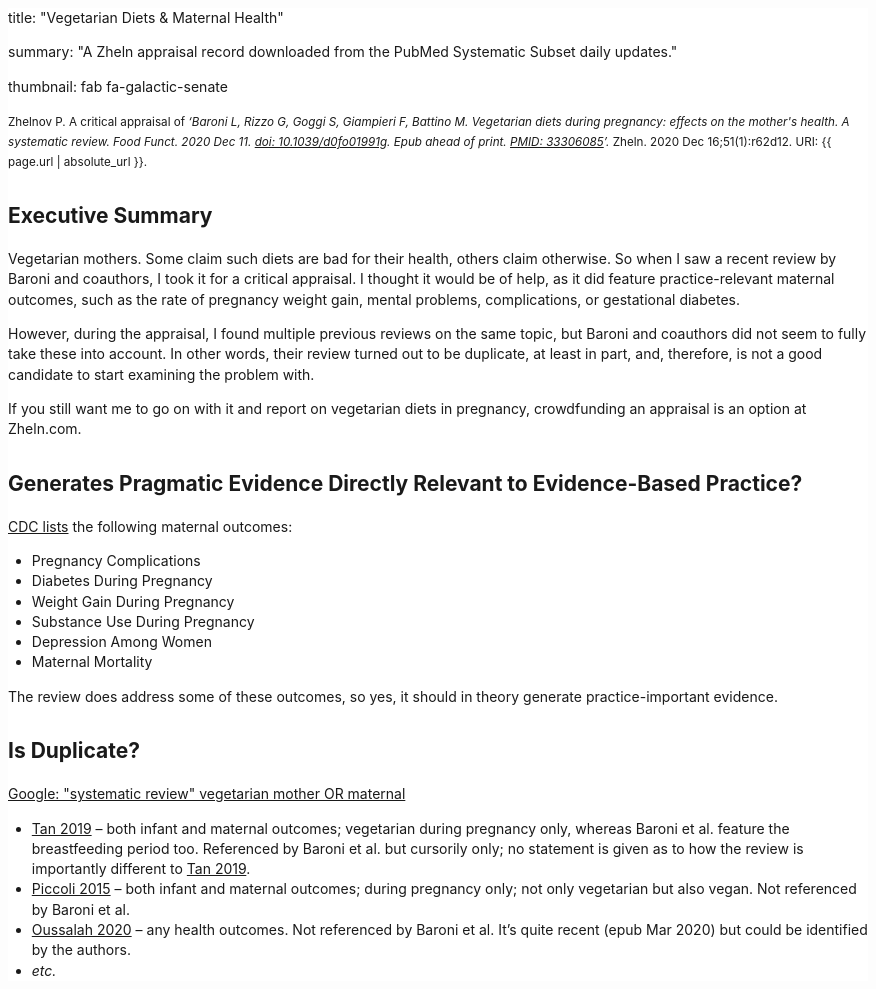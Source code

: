 



title: "Vegetarian Diets & Maternal Health"

summary: "A Zheln appraisal record downloaded from the PubMed Systematic Subset daily updates."

thumbnail: fab fa-galactic-senate

<small id="citation">Zhelnov P. A critical appraisal of _‘Baroni L, Rizzo G, Goggi S, Giampieri F, Battino M. Vegetarian diets during pregnancy: effects on the mother's health. A systematic review. Food Funct. 2020 Dec 11. [doi: 10.1039/d0fo01991g](https://doi.org/10.1039/d0fo01991g). Epub ahead of print. [PMID: 33306085](https://pubmed.gov/33306085)’._ Zheln. 2020 Dec 16;51(1):r62d12. URI: {{ page.url | absolute_url }}.</small>


## Executive Summary

Vegetarian mothers. Some claim such diets are bad for their health, others claim otherwise. So when I saw a recent review by Baroni and coauthors, I took it for a critical appraisal. I thought it would be of help, as it did feature practice-relevant maternal outcomes, such as the rate of pregnancy weight gain, mental problems, complications, or gestational diabetes.

However, during the appraisal, I found multiple previous reviews on the same topic, but Baroni and coauthors did not seem to fully take these into account. In other words, their review turned out to be duplicate, at least in part, and, therefore, is not a good candidate to start examining the problem with.

If you still want me to go on with it and report on vegetarian diets in pregnancy, crowdfunding an appraisal is an option at Zheln.com.

## Generates Pragmatic Evidence Directly Relevant to Evidence-Based Practice?

[CDC lists](https://www.cdc.gov/reproductivehealth/maternalinfanthealth/index.html) the following maternal outcomes:

* Pregnancy Complications
* Diabetes During Pregnancy
* Weight Gain During Pregnancy
* Substance Use During Pregnancy
* Depression Among Women
* Maternal Mortality

The review does address some of these outcomes, so yes, it should in theory generate practice-important evidence.

## Is Duplicate?

[Google: "systematic review" vegetarian mother OR maternal](https://www.google.com/search?q=%22systematic+review%22+vegetarian+mother+OR+maternal)

* [Tan 2019][Tan201925862596] – both infant and maternal outcomes; vegetarian during pregnancy only, whereas Baroni et al. feature the breastfeeding period too. Referenced by Baroni et al. but cursorily only; no statement is given as to how the review is importantly different to [Tan 2019][Tan201925862596].
* [Piccoli 2015][Piccoli2015623633] – both infant and maternal outcomes; during pregnancy only; not only vegetarian but also vegan. Not referenced by Baroni et al.
* [Oussalah 2020][Oussalah202032833307] – any health outcomes. Not referenced by Baroni et al. It’s quite recent (epub Mar 2020) but could be identified by the authors.
* _etc._


[Tan201925862596]: https://doi.org/10.1080/10408398.2018.1461062 "Tan C, Zhao Y, Wang S. Is a vegetarian diet safe to follow during pregnancy? A systematic review and meta-analysis of observational studies. Crit Rev Food Sci Nutr. 2019;59(16):2586-2596. doi: 10.1080/10408398.2018.1461062. Epub 2019 Jan 11. PMID: 29621406."
[Piccoli2015623633]: https://doi.org/10.1111/1471-0528.13280 "Piccoli GB, Clari R, Vigotti FN, Leone F, Attini R, Cabiddu G, Mauro G, Castelluccia N, Colombi N, Capizzi I, Pani A, Todros T, Avagnina P. Vegan-vegetarian diets in pregnancy: danger or panacea? A systematic narrative review. BJOG. 2015 Apr;122(5):623-33. doi: 10.1111/1471-0528.13280. Epub 2015 Jan 20. PMID: 25600902."
[Oussalah202032833307]: https://doi.org/10.1016/j.clnu.2020.02.037 "Oussalah A, Levy J, Berthezène C, Alpers DH, Guéant JL. Health outcomes associated with vegetarian diets: An umbrella review of systematic reviews and meta-analyses. Clin Nutr. 2020 Nov;39(11):3283-3307. doi: 10.1016/j.clnu.2020.02.037. Epub 2020 Mar 11. PMID: 32204974."
